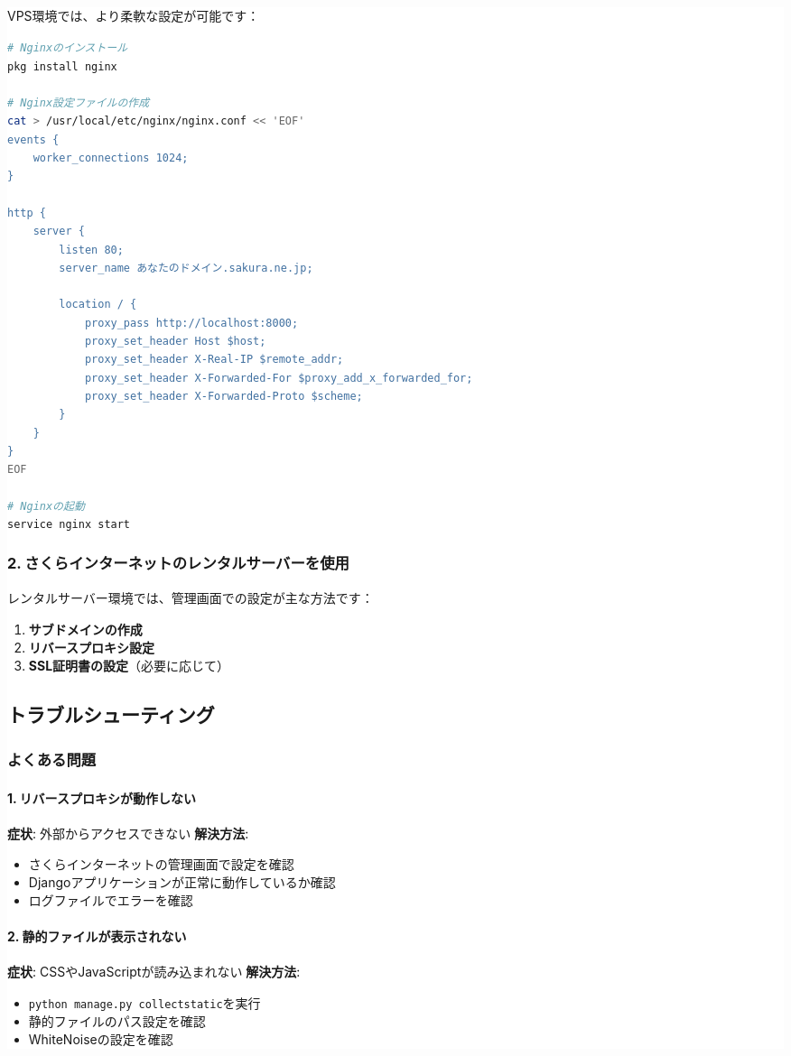 VPS環境では、より柔軟な設定が可能です：

```bash
# Nginxのインストール
pkg install nginx

# Nginx設定ファイルの作成
cat > /usr/local/etc/nginx/nginx.conf << 'EOF'
events {
    worker_connections 1024;
}

http {
    server {
        listen 80;
        server_name あなたのドメイン.sakura.ne.jp;
        
        location / {
            proxy_pass http://localhost:8000;
            proxy_set_header Host $host;
            proxy_set_header X-Real-IP $remote_addr;
            proxy_set_header X-Forwarded-For $proxy_add_x_forwarded_for;
            proxy_set_header X-Forwarded-Proto $scheme;
        }
    }
}
EOF

# Nginxの起動
service nginx start
```

### 2. さくらインターネットのレンタルサーバーを使用

レンタルサーバー環境では、管理画面での設定が主な方法です：

1. **サブドメインの作成**
2. **リバースプロキシ設定**
3. **SSL証明書の設定**（必要に応じて）

## トラブルシューティング

### よくある問題

#### 1. リバースプロキシが動作しない
**症状**: 外部からアクセスできない
**解決方法**:
- さくらインターネットの管理画面で設定を確認
- Djangoアプリケーションが正常に動作しているか確認
- ログファイルでエラーを確認

#### 2. 静的ファイルが表示されない
**症状**: CSSやJavaScriptが読み込まれない
**解決方法**:
- `python manage.py collectstatic`を実行
- 静的ファイルのパス設定を確認
- WhiteNoiseの設定を確認
